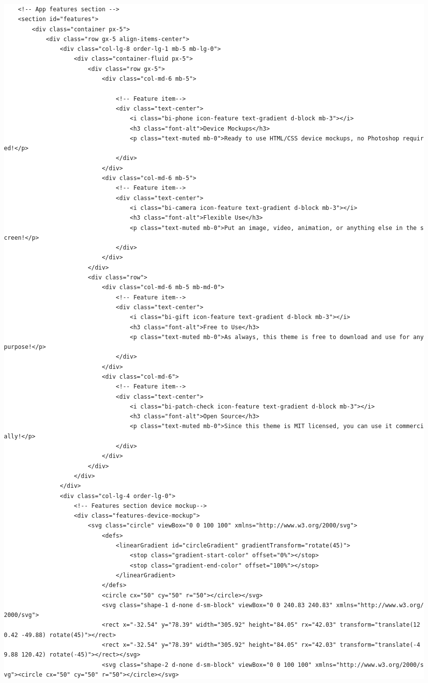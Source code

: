         <!-- App features section -->
        <section id="features">
            <div class="container px-5">
                <div class="row gx-5 align-items-center">
                    <div class="col-lg-8 order-lg-1 mb-5 mb-lg-0">
                        <div class="container-fluid px-5">
                            <div class="row gx-5">
                                <div class="col-md-6 mb-5">
                               
                                    <!-- Feature item-->
                                    <div class="text-center">
                                        <i class="bi-phone icon-feature text-gradient d-block mb-3"></i>
                                        <h3 class="font-alt">Device Mockups</h3>
                                        <p class="text-muted mb-0">Ready to use HTML/CSS device mockups, no Photoshop required!</p>
                                    </div>
                                </div>
                                <div class="col-md-6 mb-5">
                                    <!-- Feature item-->
                                    <div class="text-center">
                                        <i class="bi-camera icon-feature text-gradient d-block mb-3"></i>
                                        <h3 class="font-alt">Flexible Use</h3>
                                        <p class="text-muted mb-0">Put an image, video, animation, or anything else in the screen!</p>
                                    </div>
                                </div>
                            </div>
                            <div class="row">
                                <div class="col-md-6 mb-5 mb-md-0">
                                    <!-- Feature item-->
                                    <div class="text-center">
                                        <i class="bi-gift icon-feature text-gradient d-block mb-3"></i>
                                        <h3 class="font-alt">Free to Use</h3>
                                        <p class="text-muted mb-0">As always, this theme is free to download and use for any purpose!</p>
                                    </div>
                                </div>
                                <div class="col-md-6">
                                    <!-- Feature item-->
                                    <div class="text-center">
                                        <i class="bi-patch-check icon-feature text-gradient d-block mb-3"></i>
                                        <h3 class="font-alt">Open Source</h3>
                                        <p class="text-muted mb-0">Since this theme is MIT licensed, you can use it commercially!</p>
                                    </div>
                                </div>
                            </div>
                        </div>
                    </div>
                    <div class="col-lg-4 order-lg-0">
                        <!-- Features section device mockup-->
                        <div class="features-device-mockup">
                            <svg class="circle" viewBox="0 0 100 100" xmlns="http://www.w3.org/2000/svg">
                                <defs>
                                    <linearGradient id="circleGradient" gradientTransform="rotate(45)">
                                        <stop class="gradient-start-color" offset="0%"></stop>
                                        <stop class="gradient-end-color" offset="100%"></stop>
                                    </linearGradient>
                                </defs>
                                <circle cx="50" cy="50" r="50"></circle></svg>
                                <svg class="shape-1 d-none d-sm-block" viewBox="0 0 240.83 240.83" xmlns="http://www.w3.org/2000/svg">
                                <rect x="-32.54" y="78.39" width="305.92" height="84.05" rx="42.03" transform="translate(120.42 -49.88) rotate(45)"></rect>
                                <rect x="-32.54" y="78.39" width="305.92" height="84.05" rx="42.03" transform="translate(-49.88 120.42) rotate(-45)"></rect></svg>
                                <svg class="shape-2 d-none d-sm-block" viewBox="0 0 100 100" xmlns="http://www.w3.org/2000/svg"><circle cx="50" cy="50" r="50"></circle></svg>